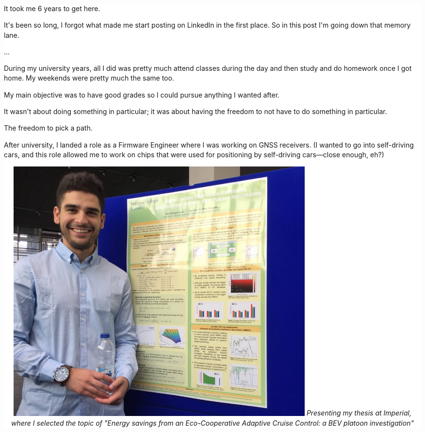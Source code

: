 It took me 6 years to get here.

It's been so long, I forgot what made me start posting on LinkedIn in the first place. So in this post I'm going down that memory lane.

...

During my university years, all I did was pretty much attend classes during the day and then study and do homework once I got home. My weekends were pretty much the same too.

My main objective was to have good grades so I could pursue anything I wanted after.

It wasn't about doing something in particular; it was about having the freedom to not have to do something in particular.

The freedom to pick a path.

After university, I landed a role as a Firmware Engineer where I was working on GNSS receivers. (I wanted to go into self-driving cars, and this role allowed me to work on chips that were used for positioning by self-driving cars—close enough, eh?)

<p align="center">
    <img width="600" src="/blog/2025-04-11-10000-followers-later-heres-where-it-all-began_1.jpg" />
    <em style={{fontSize: '0.9em'}}>Presenting my thesis at Imperial, where I selected the topic of "Energy savings from an Eco-Cooperative Adaptive Cruise Control: a BEV platoon investigation"</em>
</p>
